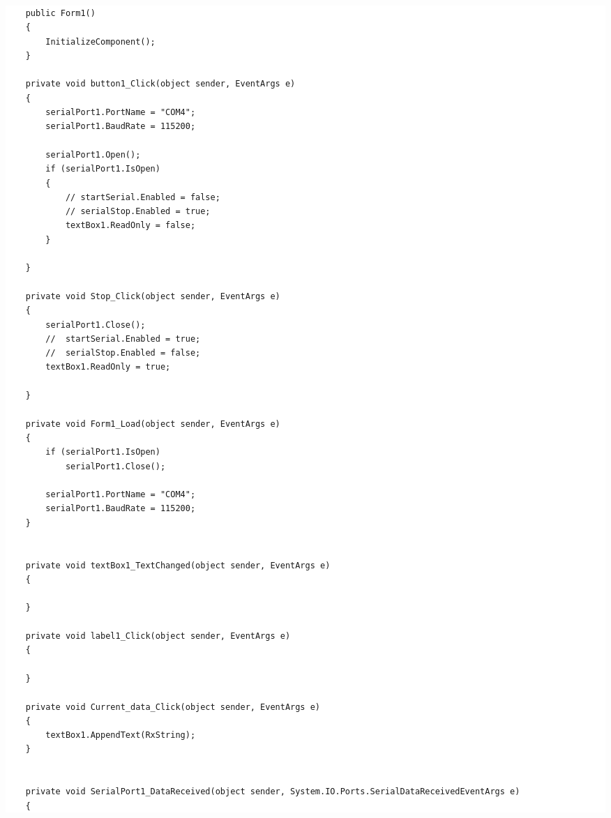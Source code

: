         public Form1()
        {
            InitializeComponent();
        }

        private void button1_Click(object sender, EventArgs e)
        {
            serialPort1.PortName = "COM4";
            serialPort1.BaudRate = 115200;

            serialPort1.Open();
            if (serialPort1.IsOpen)
            {
                // startSerial.Enabled = false;
                // serialStop.Enabled = true;
                textBox1.ReadOnly = false;
            }

        }

        private void Stop_Click(object sender, EventArgs e)
        {
            serialPort1.Close();
            //  startSerial.Enabled = true;
            //  serialStop.Enabled = false;
            textBox1.ReadOnly = true;

        }

        private void Form1_Load(object sender, EventArgs e)
        {
            if (serialPort1.IsOpen)
                serialPort1.Close();

            serialPort1.PortName = "COM4";
            serialPort1.BaudRate = 115200;
        }


        private void textBox1_TextChanged(object sender, EventArgs e)
        {

        }

        private void label1_Click(object sender, EventArgs e)
        {

        }

        private void Current_data_Click(object sender, EventArgs e)
        {
            textBox1.AppendText(RxString);
        }


        private void SerialPort1_DataReceived(object sender, System.IO.Ports.SerialDataReceivedEventArgs e)
        {
